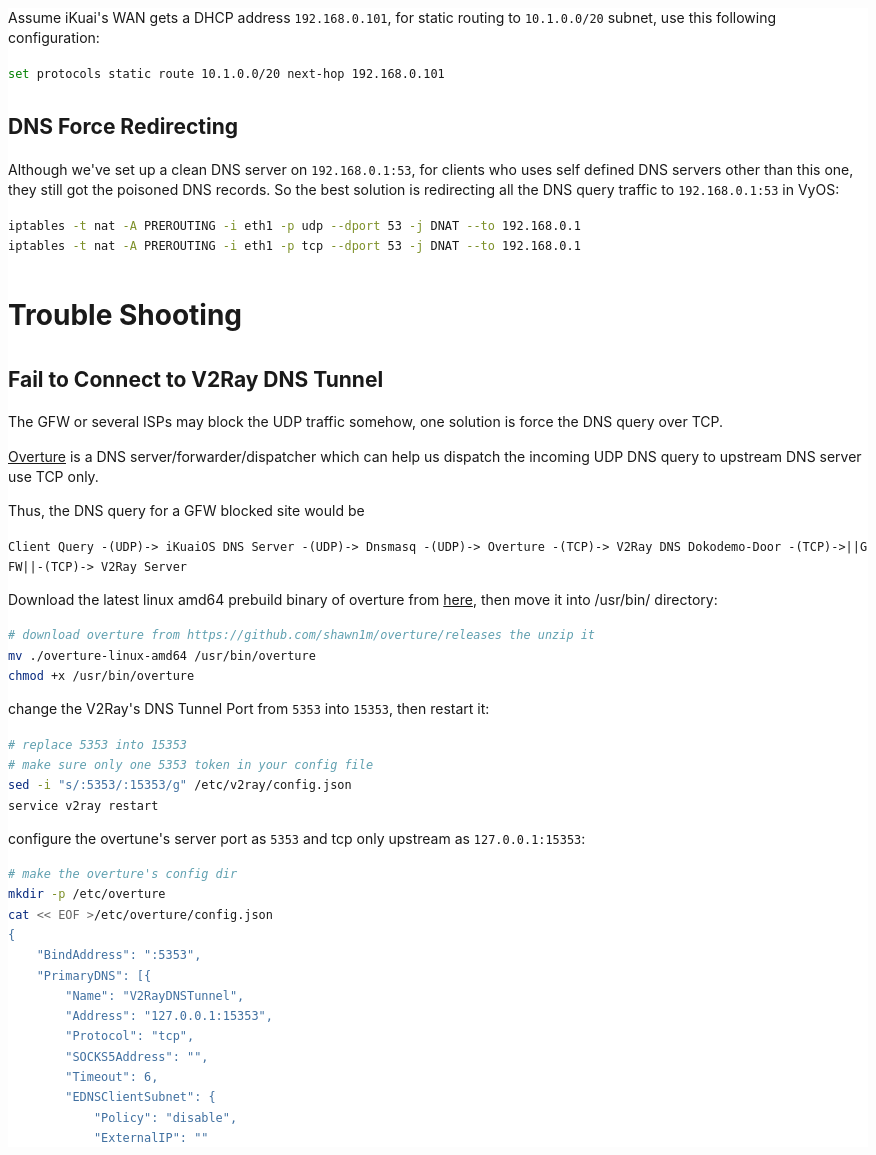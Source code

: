 Assume iKuai's WAN gets a DHCP address `192.168.0.101`, for static routing to `10.1.0.0/20` subnet, use this following configuration:

```bash
set protocols static route 10.1.0.0/20 next-hop 192.168.0.101
```
## DNS Force Redirecting

Although we've set up a clean DNS server on `192.168.0.1:53`, for clients who uses self defined DNS servers other than this one, they still got the poisoned DNS records. So the best solution is redirecting all the DNS query traffic to `192.168.0.1:53` in VyOS:

```bash
iptables -t nat -A PREROUTING -i eth1 -p udp --dport 53 -j DNAT --to 192.168.0.1
iptables -t nat -A PREROUTING -i eth1 -p tcp --dport 53 -j DNAT --to 192.168.0.1
```

# Trouble Shooting

## Fail to Connect to V2Ray DNS Tunnel

The GFW or several ISPs may block the UDP traffic somehow, one solution is force the DNS query over TCP.

[Overture](https://github.com/shawn1m/overture) is a DNS server/forwarder/dispatcher which can help us dispatch the incoming UDP DNS query to upstream DNS server use TCP only.

Thus, the DNS query for a GFW blocked site would be

```
Client Query -(UDP)-> iKuaiOS DNS Server -(UDP)-> Dnsmasq -(UDP)-> Overture -(TCP)-> V2Ray DNS Dokodemo-Door -(TCP)->||GFW||-(TCP)-> V2Ray Server
```

Download the latest linux amd64 prebuild binary of overture from [here](https://github.com/shawn1m/overture/releases), then move it into /usr/bin/ directory:

```bash
# download overture from https://github.com/shawn1m/overture/releases the unzip it
mv ./overture-linux-amd64 /usr/bin/overture
chmod +x /usr/bin/overture
```

change the V2Ray's DNS Tunnel Port from `5353` into `15353`, then restart it:

```bash
# replace 5353 into 15353
# make sure only one 5353 token in your config file 
sed -i "s/:5353/:15353/g" /etc/v2ray/config.json
service v2ray restart
```

configure the overtune's server port as `5353` and tcp only upstream as `127.0.0.1:15353`:

```bash
# make the overture's config dir
mkdir -p /etc/overture
cat << EOF >/etc/overture/config.json
{
	"BindAddress": ":5353",
	"PrimaryDNS": [{
		"Name": "V2RayDNSTunnel",
		"Address": "127.0.0.1:15353",
		"Protocol": "tcp",
		"SOCKS5Address": "",
		"Timeout": 6,
		"EDNSClientSubnet": {
			"Policy": "disable",
			"ExternalIP": ""
```